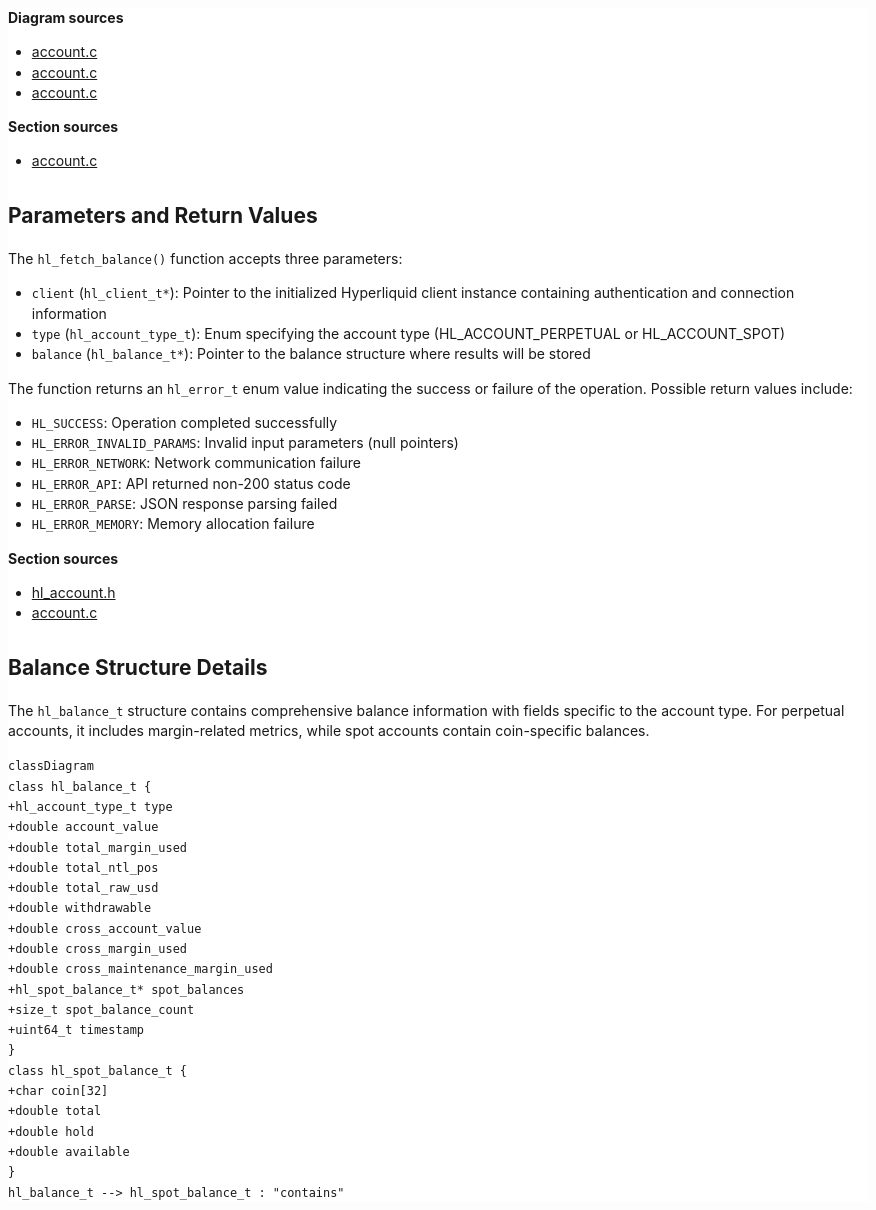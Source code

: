 **Diagram sources**
- [account.c](file://src/account.c#L249-L261)
- [account.c](file://src/account.c#L30-L144)
- [account.c](file://src/account.c#L149-L244)

**Section sources**
- [account.c](file://src/account.c#L249-L261)

## Parameters and Return Values
The `hl_fetch_balance()` function accepts three parameters:

- `client` (`hl_client_t*`): Pointer to the initialized Hyperliquid client instance containing authentication and connection information
- `type` (`hl_account_type_t`): Enum specifying the account type (HL_ACCOUNT_PERPETUAL or HL_ACCOUNT_SPOT)
- `balance` (`hl_balance_t*`): Pointer to the balance structure where results will be stored

The function returns an `hl_error_t` enum value indicating the success or failure of the operation. Possible return values include:
- `HL_SUCCESS`: Operation completed successfully
- `HL_ERROR_INVALID_PARAMS`: Invalid input parameters (null pointers)
- `HL_ERROR_NETWORK`: Network communication failure
- `HL_ERROR_API`: API returned non-200 status code
- `HL_ERROR_PARSE`: JSON response parsing failed
- `HL_ERROR_MEMORY`: Memory allocation failure

**Section sources**
- [hl_account.h](file://include/hl_account.h#L134-L138)
- [account.c](file://src/account.c#L249-L261)

## Balance Structure Details
The `hl_balance_t` structure contains comprehensive balance information with fields specific to the account type. For perpetual accounts, it includes margin-related metrics, while spot accounts contain coin-specific balances.

```mermaid
classDiagram
class hl_balance_t {
+hl_account_type_t type
+double account_value
+double total_margin_used
+double total_ntl_pos
+double total_raw_usd
+double withdrawable
+double cross_account_value
+double cross_margin_used
+double cross_maintenance_margin_used
+hl_spot_balance_t* spot_balances
+size_t spot_balance_count
+uint64_t timestamp
}
class hl_spot_balance_t {
+char coin[32]
+double total
+double hold
+double available
}
hl_balance_t --> hl_spot_balance_t : "contains"
```
